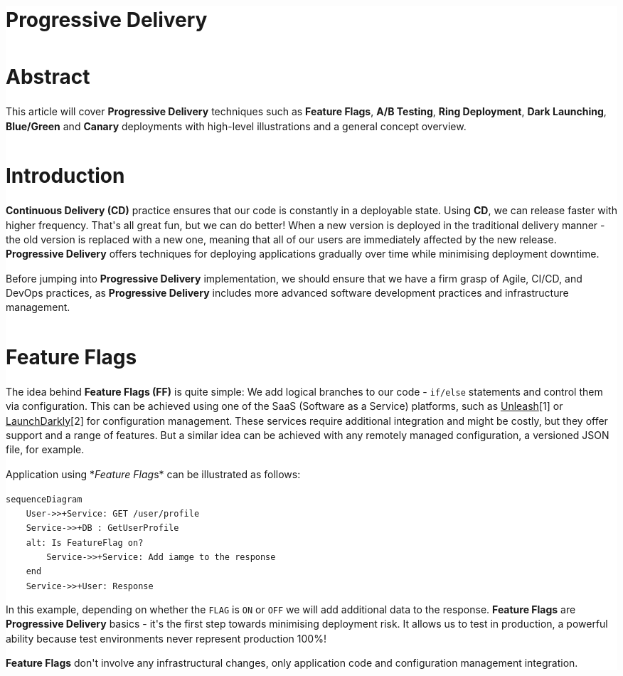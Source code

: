 # Progressive Delivery

# Abstract

This article will cover **Progressive Delivery** techniques such as **Feature Flags**, **A/B Testing**, **Ring Deployment**, **Dark Launching**, **Blue/Green** and **Canary** deployments with high-level illustrations and a general concept overview.

# Introduction

**Continuous Delivery (CD)** practice ensures that our code is constantly in a deployable state. Using **CD**, we can release faster with higher frequency.
That's all great fun, but we can do better! When a new version is deployed in the traditional delivery manner - the old version is replaced with a new one, meaning that all of our users are immediately affected by the new release. **Progressive Delivery** offers techniques for deploying applications gradually over time while minimising deployment downtime.

Before jumping into **Progressive Delivery** implementation, we should ensure that we have a firm grasp of Agile, CI/CD, and DevOps practices, as **Progressive Delivery** includes more advanced software development practices and infrastructure management.

# Feature Flags

The idea behind **Feature Flags (FF)** is quite simple: We add logical branches to our code - `if/else` statements and control them via configuration. This can be achieved using one of the SaaS (Software as a Service) platforms, such as [Unleash](https://www.getunleash.io/)[1] or [LaunchDarkly](https://launchdarkly.com/)[2] for configuration management. These services require additional integration and might be costly, but they offer support and a range of features. But a similar idea can be achieved with any remotely managed configuration, a versioned JSON file, for example.

Application using \**Feature Flag*s\* can be illustrated as follows:

```mermaid
sequenceDiagram
    User->>+Service: GET /user/profile
    Service->>+DB : GetUserProfile
    alt: Is FeatureFlag on?
        Service->>+Service: Add iamge to the response
    end
    Service->>+User: Response
```

In this example, depending on whether the `FLAG` is `ON` or `OFF` we will add additional data to the response.
**Feature Flags** are **Progressive Delivery** basics - it's the first step towards minimising deployment risk.
It allows us to test in production, a powerful ability because test environments never represent production 100%!

**Feature Flags** don't involve any infrastructural changes, only application code and configuration management integration.

